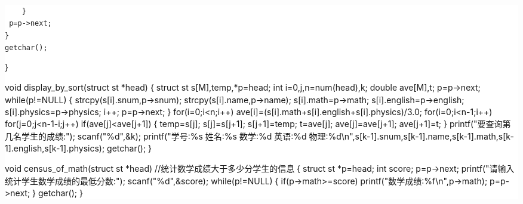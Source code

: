         }
     p=p->next;
    }
    getchar();
}


void display_by_sort(struct st *head)
{
    struct st s[M],temp,*p=head;
    int i=0,j,n=num(head),k;
    double ave[M],t;
    p=p->next;
    while(p!=NULL)
    {
        strcpy(s[i].snum,p->snum);
        strcpy(s[i].name,p->name);
        s[i].math=p->math;
        s[i].english=p->english;
        s[i].physics=p->physics;
        i++;
        p=p->next;
    }
    for(i=0;i<n;i++)
        ave[i]=(s[i].math+s[i].english+s[i].physics)/3.0;
    for(i=0;i<n-1;i++)
        for(j=0;j<n-1-i;j++)
            if(ave[j]<ave[j+1])
            {
                temp=s[j];
                s[j]=s[j+1];
                s[j+1]=temp;
                t=ave[j];
                ave[j]=ave[j+1];
                ave[j+1]=t;
            }
    printf("要查询第几名学生的成绩:");
    scanf("%d",&k);
    printf("学号:%s  姓名:%s  数学:%d  英语:%d  物理:%d\n",s[k-1].snum,s[k-1].name,s[k-1].math,s[k-1].english,s[k-1].physics);
    getchar();
}


void census_of_math(struct st *head)  //统计数学成绩大于多少分学生的信息
{
    struct st *p=head;
    int  score;
    p=p->next;
    printf("请输入统计学生数学成绩的最低分数:");
    scanf("%d",&score);
    while(p!=NULL)
    {
        if(p->math>=score)
            printf("数学成绩:%f\n",p->math);
        p=p->next;
    }
    getchar();
}
